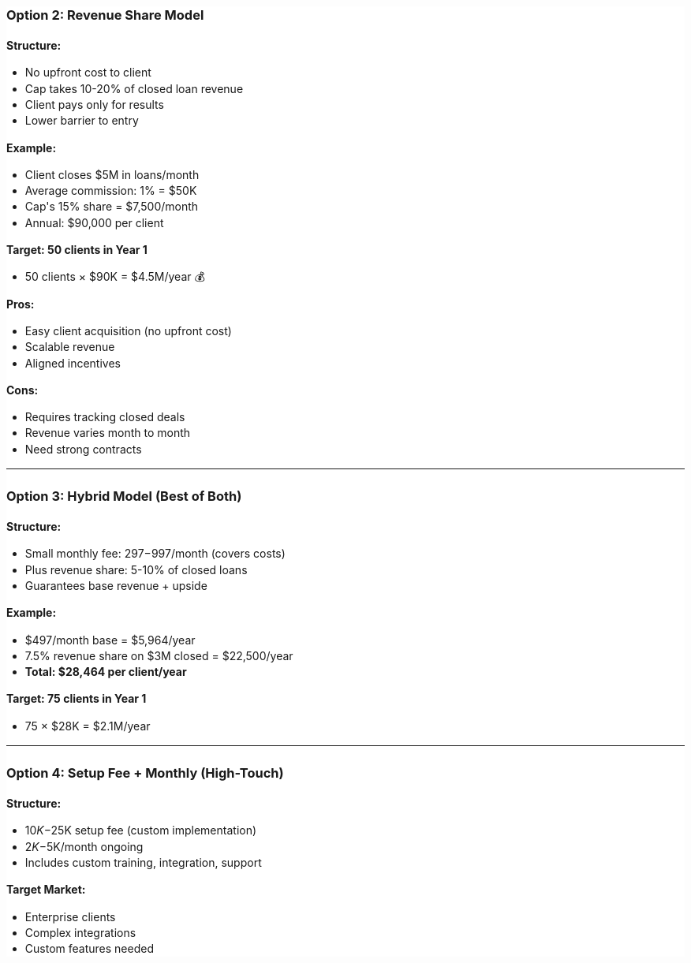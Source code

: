 
### **Option 2: Revenue Share Model**

**Structure:**
- No upfront cost to client
- Cap takes 10-20% of closed loan revenue
- Client pays only for results
- Lower barrier to entry

**Example:**
- Client closes $5M in loans/month
- Average commission: 1% = $50K
- Cap's 15% share = $7,500/month
- Annual: $90,000 per client

**Target: 50 clients in Year 1**
- 50 clients × $90K = $4.5M/year 💰

**Pros:**
- Easy client acquisition (no upfront cost)
- Scalable revenue
- Aligned incentives

**Cons:**
- Requires tracking closed deals
- Revenue varies month to month
- Need strong contracts

---

### **Option 3: Hybrid Model (Best of Both)**

**Structure:**
- Small monthly fee: $297-$997/month (covers costs)
- Plus revenue share: 5-10% of closed loans
- Guarantees base revenue + upside

**Example:**
- $497/month base = $5,964/year
- 7.5% revenue share on $3M closed = $22,500/year
- **Total: $28,464 per client/year**

**Target: 75 clients in Year 1**
- 75 × $28K = $2.1M/year

---

### **Option 4: Setup Fee + Monthly (High-Touch)**

**Structure:**
- $10K-$25K setup fee (custom implementation)
- $2K-$5K/month ongoing
- Includes custom training, integration, support

**Target Market:**
- Enterprise clients
- Complex integrations
- Custom features needed

